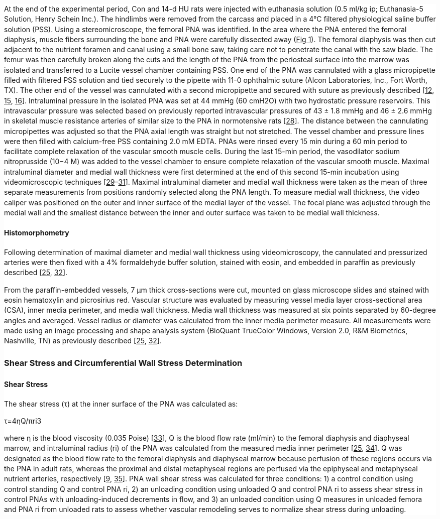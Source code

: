 At the end of the experimental period, Con and 14-d HU rats were injected with euthanasia solution (0.5 ml/kg ip; Euthanasia-5 Solution, Henry Schein Inc.). The hindlimbs were removed from the carcass and placed in a 4°C filtered physiological saline buffer solution (PSS). Using a stereomicroscope, the femoral PNA was identified. In the area where the PNA entered the femoral diaphysis, muscle fibers surrounding the bone and PNA were carefully dissected away ([Fig 1](#F1)). The femoral diaphysis was then cut adjacent to the nutrient foramen and canal using a small bone saw, taking care not to penetrate the canal with the saw blade. The femur was then carefully broken along the cuts and the length of the PNA from the periosteal surface into the marrow was isolated and transferred to a Lucite vessel chamber containing PSS. One end of the PNA was cannulated with a glass micropipette filled with filtered PSS solution and tied securely to the pipette with 11-0 ophthalmic suture (Alcon Laboratories, Inc., Fort Worth, TX). The other end of the vessel was cannulated with a second micropipette and secured with suture as previously described \[[12](#R12), [15](#R15), [16](#R16)\]. Intraluminal pressure in the isolated PNA was set at 44 mmHg (60 cmH2O) with two hydrostatic pressure reservoirs. This intravascular pressure was selected based on previously reported intravascular pressures of 43 ± 1.8 mmHg and 46 ± 2.6 mmHg in skeletal muscle resistance arteries of similar size to the PNA in normotensive rats \[[28](#R28)\]. The distance between the cannulating micropipettes was adjusted so that the PNA axial length was straight but not stretched. The vessel chamber and pressure lines were then filled with calcium-free PSS containing 2.0 mM EDTA. PNAs were rinsed every 15 min during a 60 min period to facilitate complete relaxation of the vascular smooth muscle cells. During the last 15-min period, the vasodilator sodium nitroprusside (10−4 M) was added to the vessel chamber to ensure complete relaxation of the vascular smooth muscle. Maximal intraluminal diameter and medial wall thickness were first determined at the end of this second 15-min incubation using videomicroscopic techniques \[[29](#R29)–[31](#R31)\]. Maximal intraluminal diameter and medial wall thickness were taken as the mean of three separate measurements from positions randomly selected along the PNA length. To measure medial wall thickness, the video caliper was positioned on the outer and inner surface of the medial layer of the vessel. The focal plane was adjusted through the medial wall and the smallest distance between the inner and outer surface was taken to be medial wall thickness.

#### Histomorphometry

Following determination of maximal diameter and medial wall thickness using videomicroscopy, the cannulated and pressurized arteries were then fixed with a 4% formaldehyde buffer solution, stained with eosin, and embedded in paraffin as previously described \[[25](#R25), [32](#R32)\].

From the paraffin-embedded vessels, 7 μm thick cross-sections were cut, mounted on glass microscope slides and stained with eosin hematoxylin and picrosirius red. Vascular structure was evaluated by measuring vessel media layer cross-sectional area (CSA), inner media perimeter, and media wall thickness. Media wall thickness was measured at six points separated by 60-degree angles and averaged. Vessel radius or diameter was calculated from the inner media perimeter measure. All measurements were made using an image processing and shape analysis system (BioQuant TrueColor Windows, Version 2.0, R&M Biometrics, Nashville, TN) as previously described \[[25](#R25), [32](#R32)\].

### Shear Stress and Circumferential Wall Stress Determination

#### Shear Stress

The shear stress (τ) at the inner surface of the PNA was calculated as:

τ\=4ηQ/πri3

where η is the blood viscosity (0.035 Poise) \[[33](#R33)\], Q is the blood flow rate (ml/min) to the femoral diaphysis and diaphyseal marrow, and intraluminal radius (ri) of the PNA was calculated from the measured media inner perimeter \[[25](#R25), [34](#R34)\]. Q was designated as the blood flow rate to the femoral diaphysis and diaphyseal marrow because perfusion of these regions occurs via the PNA in adult rats, whereas the proximal and distal metaphyseal regions are perfused via the epiphyseal and metaphyseal nutrient arteries, respectively \[[9](#R9), [35](#R35)\]. PNA wall shear stress was calculated for three conditions: 1) a control condition using control standing Q and control PNA ri, 2) an unloading condition using unloaded Q and control PNA ri to assess shear stress in control PNAs with unloading-induced decrements in flow, and 3) an unloaded condition using Q measures in unloaded femora and PNA ri from unloaded rats to assess whether vascular remodeling serves to normalize shear stress during unloading.
